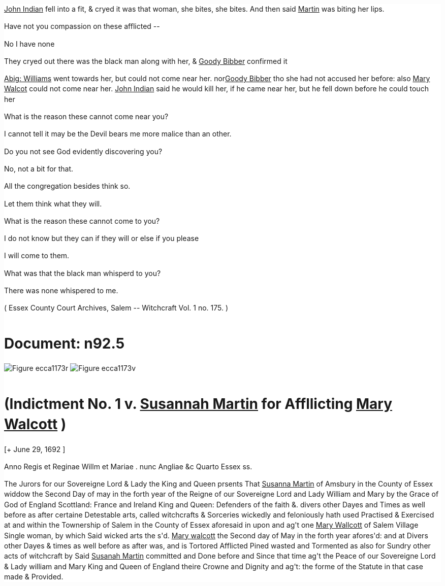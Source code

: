 [John Indian](/tag/indjoh.html) fell into a fit, & cryed it was that woman, she bites, she bites. And then said [Martin](/tag/marsus.html) was biting her lips.

Have not you compassion on these afflicted -- 

No I have none 

They cryed out there was the black man along with her, & [Goody Bibber](/tag/bibsar.html) confirmed it

[Abig: Williams](/tag/wilabi.html) went towards her, but could not come near her. nor[Goody Bibber](/tag/bibsar.html) tho she had not accused her before: also [Mary Walcot](/tag/walmar.html) could not come near her. [John Indian](/tag/indjoh.html) said he would kill her, if he came near her, but he fell down before he could touch her

What is the reason these cannot come near you? 

I cannot tell it may be the Devil bears me more malice than an other. 

Do you not see God evidently discovering you? 

No, not a bit for that. 

All the congregation besides think so. 

 

Let them think what they will. 

What is the reason these cannot come to you? 

I do not know but they can if they will or else if you please 

I will come to them. 

What was that the black man whisperd to you? 

There was none whispered to me. 

( Essex County Court Archives, Salem -- Witchcraft Vol. 1 no. 175. )


# Document: n92.5

![Figure ecca1173r](/assets/thumb/ecca1173r.jpg)
![Figure ecca1173v](/assets/thumb/ecca1173v.jpg)

# (Indictment No. 1 v. [Susannah Martin](/tag/marsus.html) for Affllicting [Mary Walcott](/tag/walmar.html) )

[+ June 29, 1692 ]

Anno Regis et Reginae Willm et Mariae . nunc Angliae &c Quarto Essex ss. 

The Jurors for our Sovereigne Lord & Lady the King and Queen prsents That [Susanna Martin](/tag/marsus.html) of Amsbury in the County of Essex widdow the Second Day of may in the forth year of the Reigne of our Sovereigne Lord and Lady William and Mary by the Grace of God of England Scottland: France and Ireland King and Queen: Defenders of the faith &. divers other Dayes and Times as well before as after certaine Detestable arts, called witchcrafts & Sorceries wickedly and feloniously hath used Practised & Exercised at and within the Townership of Salem in the County of Essex aforesaid in upon and ag't one [Mary Wallcott](/tag/walmar.html) of Salem Village Single woman, by which Said wicked arts the s'd. [Mary walcott](/tag/walmar.html) the Second day of May in the forth year afores'd: and at Divers other Dayes & times as well before as after was, and is Tortored Afflicted Pined wasted and Tormented as also for Sundry other acts of witchcraft by Said [Susanah Martin](/tag/marsus.html) committed and Done before and Since that time ag't the Peace of our Sovereigne Lord & Lady william and Mary King and Queen of England theire Crowne and Dignity and ag't: the forme of the Statute in that case made & Provided.
